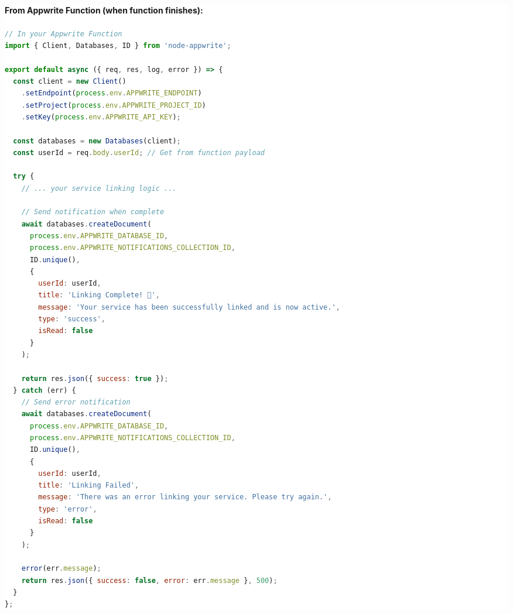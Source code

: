 #### From Appwrite Function (when function finishes):

```javascript
// In your Appwrite Function
import { Client, Databases, ID } from 'node-appwrite';

export default async ({ req, res, log, error }) => {
  const client = new Client()
    .setEndpoint(process.env.APPWRITE_ENDPOINT)
    .setProject(process.env.APPWRITE_PROJECT_ID)
    .setKey(process.env.APPWRITE_API_KEY);
    
  const databases = new Databases(client);
  const userId = req.body.userId; // Get from function payload
  
  try {
    // ... your service linking logic ...
    
    // Send notification when complete
    await databases.createDocument(
      process.env.APPWRITE_DATABASE_ID,
      process.env.APPWRITE_NOTIFICATIONS_COLLECTION_ID,
      ID.unique(),
      {
        userId: userId,
        title: 'Linking Complete! 🎉',
        message: 'Your service has been successfully linked and is now active.',
        type: 'success',
        isRead: false
      }
    );
    
    return res.json({ success: true });
  } catch (err) {
    // Send error notification
    await databases.createDocument(
      process.env.APPWRITE_DATABASE_ID,
      process.env.APPWRITE_NOTIFICATIONS_COLLECTION_ID,
      ID.unique(),
      {
        userId: userId,
        title: 'Linking Failed',
        message: 'There was an error linking your service. Please try again.',
        type: 'error',
        isRead: false
      }
    );
    
    error(err.message);
    return res.json({ success: false, error: err.message }, 500);
  }
};
```
